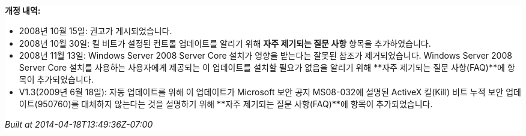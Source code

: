 **개정 내역:**

-   2008년 10월 15일: 권고가 게시되었습니다.
-   2008년 10월 30일: 킬 비트가 설정된 컨트롤 업데이트를 알리기 위해 **자주 제기되는 질문 사항** 항목을 추가하였습니다.
-   2008년 11월 13일: Windows Server 2008 Server Core 설치가 영향을 받는다는 잘못된 참조가 제거되었습니다. Windows Server 2008 Server Core 설치를 사용하는 사용자에게 제공되는 이 업데이트를 설치할 필요가 없음을 알리기 위해 **자주 제기되는 질문 사항(FAQ)**에 항목이 추가되었습니다.
-   V1.3(2009년 6월 18일): 자동 업데이트를 위해 이 업데이트가 Microsoft 보안 공지 MS08-032에 설명된 ActiveX 킬(Kill) 비트 누적 보안 업데이트(950760)를 대체하지 않는다는 것을 설명하기 위해 **자주 제기되는 질문 사항(FAQ)**에 항목이 추가되었습니다.

*Built at 2014-04-18T13:49:36Z-07:00*
